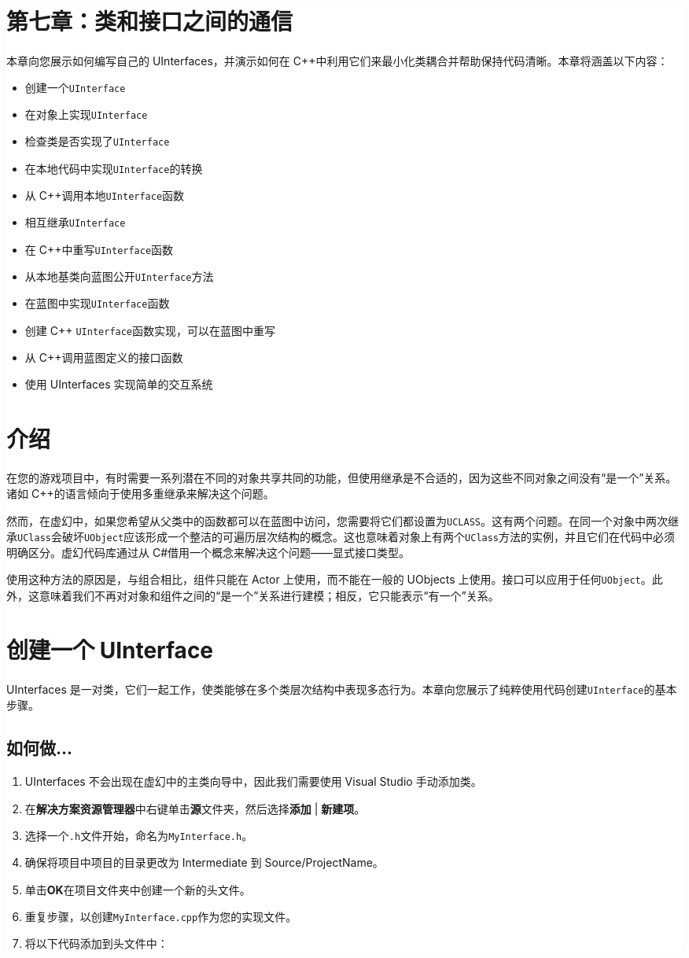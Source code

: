 # 第七章：类和接口之间的通信

本章向您展示如何编写自己的 UInterfaces，并演示如何在 C++中利用它们来最小化类耦合并帮助保持代码清晰。本章将涵盖以下内容：

+   创建一个`UInterface`

+   在对象上实现`UInterface`

+   检查类是否实现了`UInterface`

+   在本地代码中实现`UInterface`的转换

+   从 C++调用本地`UInterface`函数

+   相互继承`UInterface`

+   在 C++中重写`UInterface`函数

+   从本地基类向蓝图公开`UInterface`方法

+   在蓝图中实现`UInterface`函数

+   创建 C++ `UInterface`函数实现，可以在蓝图中重写

+   从 C++调用蓝图定义的接口函数

+   使用 UInterfaces 实现简单的交互系统

# 介绍

在您的游戏项目中，有时需要一系列潜在不同的对象共享共同的功能，但使用继承是不合适的，因为这些不同对象之间没有“是一个”关系。诸如 C++的语言倾向于使用多重继承来解决这个问题。

然而，在虚幻中，如果您希望从父类中的函数都可以在蓝图中访问，您需要将它们都设置为`UCLASS`。这有两个问题。在同一个对象中两次继承`UClass`会破坏`UObject`应该形成一个整洁的可遍历层次结构的概念。这也意味着对象上有两个`UClass`方法的实例，并且它们在代码中必须明确区分。虚幻代码库通过从 C#借用一个概念来解决这个问题——显式接口类型。

使用这种方法的原因是，与组合相比，组件只能在 Actor 上使用，而不能在一般的 UObjects 上使用。接口可以应用于任何`UObject`。此外，这意味着我们不再对对象和组件之间的“是一个”关系进行建模；相反，它只能表示“有一个”关系。

# 创建一个 UInterface

UInterfaces 是一对类，它们一起工作，使类能够在多个类层次结构中表现多态行为。本章向您展示了纯粹使用代码创建`UInterface`的基本步骤。

## 如何做...

1.  UInterfaces 不会出现在虚幻中的主类向导中，因此我们需要使用 Visual Studio 手动添加类。

1.  在**解决方案资源管理器**中右键单击**源**文件夹，然后选择**添加** | **新建项**。

1.  选择一个`.h`文件开始，命名为`MyInterface.h`。

1.  确保将项目中项目的目录更改为 Intermediate 到 Source/ProjectName。

1.  单击**OK**在项目文件夹中创建一个新的头文件。

1.  重复步骤，以创建`MyInterface.cpp`作为您的实现文件。

1.  将以下代码添加到头文件中：
